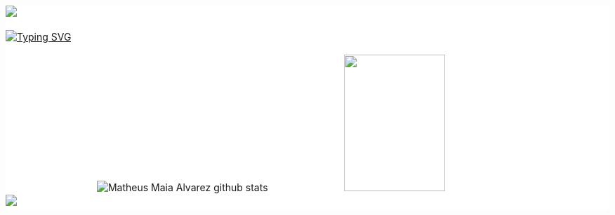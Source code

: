 <img width=100% src="https://capsule-render.vercel.app/api?type=waving&color=00bfbf&height=120&section=header"/>
  
[![Typing SVG](https://readme-typing-svg.herokuapp.com/?color=00bfbf&size=35&center=true&vCenter=true&width=1000&lines=HELLO,+MY+NAME+is+Kauan+Lucas+Toldo;I'm+17+years+old;I+am+from+Lindóia+do+Sul,+SC;Be+Welcome!+:%29)](https://git.io/typing-svg) 

<div align="center">  
  <img width="49%" height="195px" src="https://github-readme-stats.vercel.app/api?username=MatheusAlvarez&show_icons=true&count_private=true&hide_border=true&title_color=00bfbf&icon_color=00bfbf&text_color=c9d1d9&bg_color=0d1117" alt="Matheus Maia Alvarez github stats" /> 
  <img width="41%" height="195px" src="https://github-readme-stats.vercel.app/api/top-langs/?username=MatheusAlvarez&layout=compact&hide_border=true&title_color=00bfbf&text_color=00bfbf&bg_color=0d1117" />
</div>

<img width=100% src="https://capsule-render.vercel.app/api?type=waving&color=00bfbf&height=120&section=footer"/>

